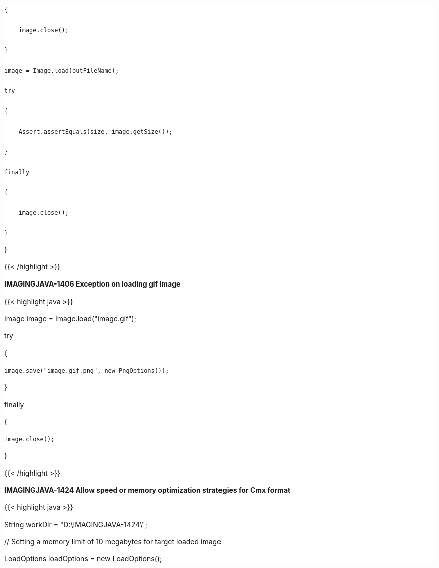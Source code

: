     {

        image.close();

    }

    image = Image.load(outFileName);

    try

    {

        Assert.assertEquals(size, image.getSize());

    }

    finally

    {

        image.close();

    }

}

{{< /highlight >}}



**IMAGINGJAVA-1406 Exception on loading gif image**

{{< highlight java >}}

 Image image = Image.load("image.gif");

try

{

    image.save("image.gif.png", new PngOptions());

}

finally

{

    image.close();

}

{{< /highlight >}}



**IMAGINGJAVA-1424 Allow speed or memory optimization strategies for Cmx format**



{{< highlight java >}}

 String workDir = "D:\\IMAGINGJAVA-1424\\";

// Setting a memory limit of 10 megabytes for target loaded image

LoadOptions loadOptions = new LoadOptions();

